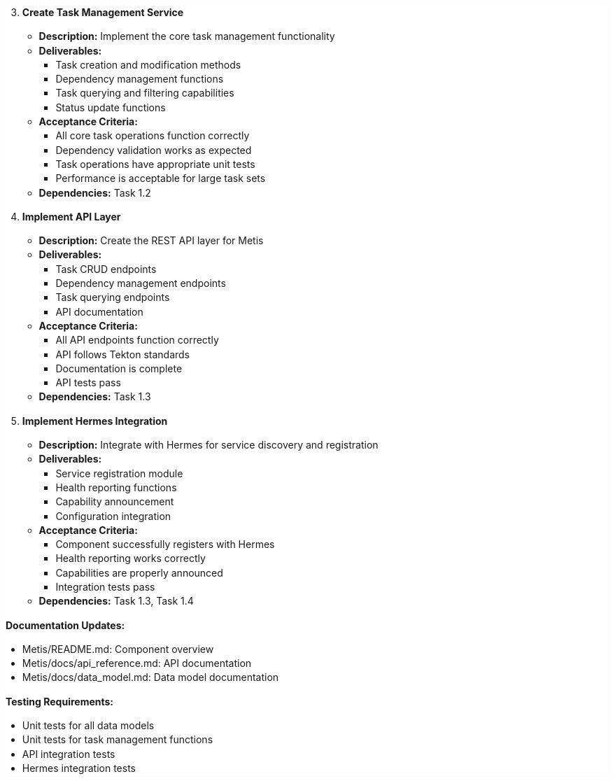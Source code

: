 3. **Create Task Management Service**
   - **Description:** Implement the core task management functionality
   - **Deliverables:**
     - Task creation and modification methods
     - Dependency management functions
     - Task querying and filtering capabilities
     - Status update functions
   - **Acceptance Criteria:**
     - All core task operations function correctly
     - Dependency validation works as expected
     - Task operations have appropriate unit tests
     - Performance is acceptable for large task sets
   - **Dependencies:** Task 1.2

4. **Implement API Layer**
   - **Description:** Create the REST API layer for Metis
   - **Deliverables:**
     - Task CRUD endpoints
     - Dependency management endpoints
     - Task querying endpoints
     - API documentation
   - **Acceptance Criteria:**
     - All API endpoints function correctly
     - API follows Tekton standards
     - Documentation is complete
     - API tests pass
   - **Dependencies:** Task 1.3

5. **Implement Hermes Integration**
   - **Description:** Integrate with Hermes for service discovery and registration
   - **Deliverables:**
     - Service registration module
     - Health reporting functions
     - Capability announcement
     - Configuration integration
   - **Acceptance Criteria:**
     - Component successfully registers with Hermes
     - Health reporting works correctly
     - Capabilities are properly announced
     - Integration tests pass
   - **Dependencies:** Task 1.3, Task 1.4

**Documentation Updates:**
- Metis/README.md: Component overview
- Metis/docs/api_reference.md: API documentation
- Metis/docs/data_model.md: Data model documentation

**Testing Requirements:**
- Unit tests for all data models
- Unit tests for task management functions
- API integration tests
- Hermes integration tests
